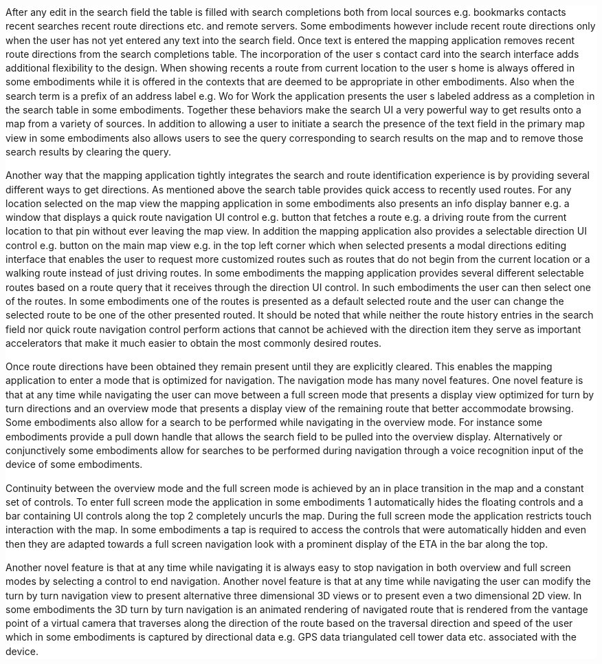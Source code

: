 After any edit in the search field the table is filled with search completions both from local sources e.g. bookmarks contacts recent searches recent route directions etc. and remote servers. Some embodiments however include recent route directions only when the user has not yet entered any text into the search field. Once text is entered the mapping application removes recent route directions from the search completions table. The incorporation of the user s contact card into the search interface adds additional flexibility to the design. When showing recents a route from current location to the user s home is always offered in some embodiments while it is offered in the contexts that are deemed to be appropriate in other embodiments. Also when the search term is a prefix of an address label e.g. Wo for Work the application presents the user s labeled address as a completion in the search table in some embodiments. Together these behaviors make the search UI a very powerful way to get results onto a map from a variety of sources. In addition to allowing a user to initiate a search the presence of the text field in the primary map view in some embodiments also allows users to see the query corresponding to search results on the map and to remove those search results by clearing the query.

Another way that the mapping application tightly integrates the search and route identification experience is by providing several different ways to get directions. As mentioned above the search table provides quick access to recently used routes. For any location selected on the map view the mapping application in some embodiments also presents an info display banner e.g. a window that displays a quick route navigation UI control e.g. button that fetches a route e.g. a driving route from the current location to that pin without ever leaving the map view. In addition the mapping application also provides a selectable direction UI control e.g. button on the main map view e.g. in the top left corner which when selected presents a modal directions editing interface that enables the user to request more customized routes such as routes that do not begin from the current location or a walking route instead of just driving routes. In some embodiments the mapping application provides several different selectable routes based on a route query that it receives through the direction UI control. In such embodiments the user can then select one of the routes. In some embodiments one of the routes is presented as a default selected route and the user can change the selected route to be one of the other presented routed. It should be noted that while neither the route history entries in the search field nor quick route navigation control perform actions that cannot be achieved with the direction item they serve as important accelerators that make it much easier to obtain the most commonly desired routes.

Once route directions have been obtained they remain present until they are explicitly cleared. This enables the mapping application to enter a mode that is optimized for navigation. The navigation mode has many novel features. One novel feature is that at any time while navigating the user can move between a full screen mode that presents a display view optimized for turn by turn directions and an overview mode that presents a display view of the remaining route that better accommodate browsing. Some embodiments also allow for a search to be performed while navigating in the overview mode. For instance some embodiments provide a pull down handle that allows the search field to be pulled into the overview display. Alternatively or conjunctively some embodiments allow for searches to be performed during navigation through a voice recognition input of the device of some embodiments.

Continuity between the overview mode and the full screen mode is achieved by an in place transition in the map and a constant set of controls. To enter full screen mode the application in some embodiments 1 automatically hides the floating controls and a bar containing UI controls along the top 2 completely uncurls the map. During the full screen mode the application restricts touch interaction with the map. In some embodiments a tap is required to access the controls that were automatically hidden and even then they are adapted towards a full screen navigation look with a prominent display of the ETA in the bar along the top.

Another novel feature is that at any time while navigating it is always easy to stop navigation in both overview and full screen modes by selecting a control to end navigation. Another novel feature is that at any time while navigating the user can modify the turn by turn navigation view to present alternative three dimensional 3D views or to present even a two dimensional 2D view. In some embodiments the 3D turn by turn navigation is an animated rendering of navigated route that is rendered from the vantage point of a virtual camera that traverses along the direction of the route based on the traversal direction and speed of the user which in some embodiments is captured by directional data e.g. GPS data triangulated cell tower data etc. associated with the device.
